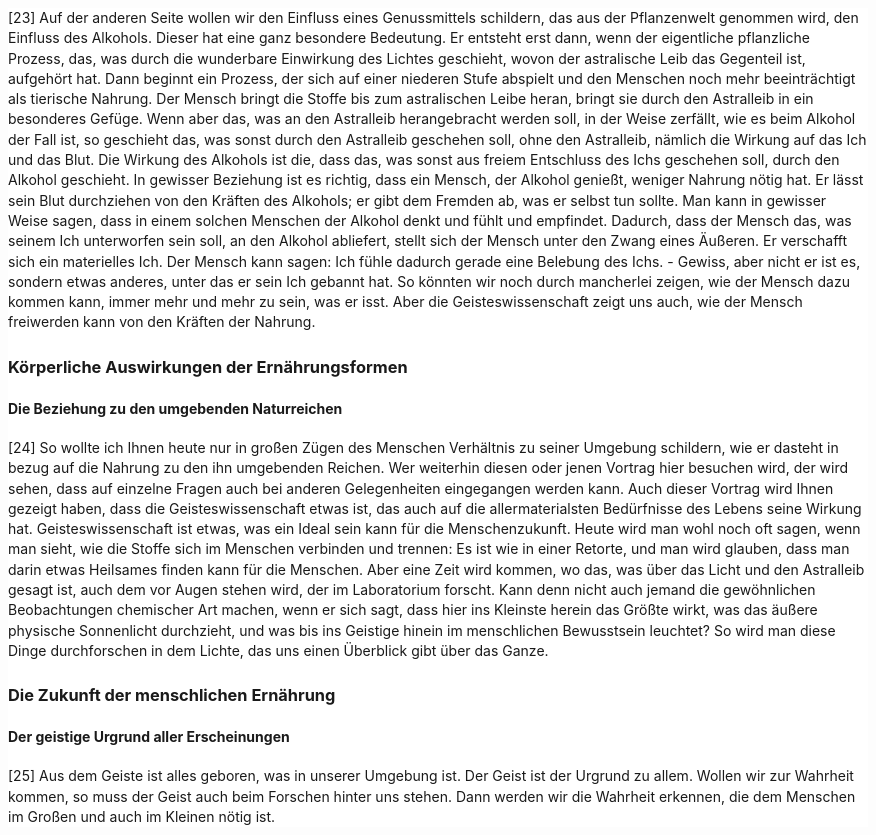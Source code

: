 [23] Auf der anderen Seite wollen wir den Einfluss eines Genussmittels schildern, das aus der Pflanzenwelt genommen wird, den Einfluss des Alkohols. Dieser hat eine ganz besondere Bedeutung. Er entsteht erst dann, wenn der eigentliche pflanzliche Prozess, das, was durch die wunderbare Einwirkung des Lichtes geschieht, wovon der astralische Leib das Gegenteil ist, aufgehört hat. Dann beginnt ein Prozess, der sich auf einer niederen Stufe abspielt und den Menschen noch mehr beeinträchtigt als tierische Nahrung. Der Mensch bringt die Stoffe bis zum astralischen Leibe heran, bringt sie durch den Astralleib in ein besonderes Gefüge. Wenn aber das, was an den Astralleib herangebracht werden soll, in der Weise zerfällt, wie es beim Alkohol der Fall ist, so geschieht das, was sonst durch den Astralleib geschehen soll, ohne den Astralleib, nämlich die Wirkung auf das Ich und das Blut. Die Wirkung des Alkohols ist die, dass das, was sonst aus freiem Entschluss des Ichs geschehen soll, durch den Alkohol geschieht. In gewisser Beziehung ist es richtig, dass ein Mensch, der Alkohol genießt, weniger Nahrung nötig hat. Er lässt sein Blut durchziehen von den Kräften des Alkohols; er gibt dem Fremden ab, was er selbst tun sollte. Man kann in gewisser Weise sagen, dass in einem solchen Menschen der Alkohol denkt und fühlt und empfindet. Dadurch, dass der Mensch das, was seinem Ich unterworfen sein soll, an den Alkohol abliefert, stellt sich der Mensch unter den Zwang eines Äußeren. Er verschafft sich ein materielles Ich. Der Mensch kann sagen: Ich fühle dadurch gerade eine Belebung des Ichs. - Gewiss, aber nicht er ist es, sondern etwas anderes, unter das er sein Ich gebannt hat. So könnten wir noch durch mancherlei zeigen, wie der Mensch dazu kommen kann, immer mehr und mehr zu sein, was er isst. Aber die Geisteswissenschaft zeigt uns auch, wie der Mensch freiwerden kann von den Kräften der Nahrung.

### Körperliche Auswirkungen der Ernährungsformen

#### Die Beziehung zu den umgebenden Naturreichen

[24] So wollte ich Ihnen heute nur in großen Zügen des Menschen Verhältnis zu seiner Umgebung schildern, wie er dasteht in bezug auf die Nahrung zu den ihn umgebenden Reichen. Wer weiterhin diesen oder jenen Vortrag hier besuchen wird, der wird sehen, dass auf einzelne Fragen auch bei anderen Gelegenheiten eingegangen werden kann. Auch dieser Vortrag wird Ihnen gezeigt haben, dass die Geisteswissenschaft etwas ist, das auch auf die allermaterialsten Bedürfnisse des Lebens seine Wirkung hat. Geisteswissenschaft ist etwas, was ein Ideal sein kann für die Menschenzukunft. Heute wird man wohl noch oft sagen, wenn man sieht, wie die Stoffe sich im Menschen verbinden und trennen: Es ist wie in einer Retorte, und man wird glauben, dass man darin etwas Heilsames finden kann für die Menschen. Aber eine Zeit wird kommen, wo das, was über das Licht und den Astralleib gesagt ist, auch dem vor Augen stehen wird, der im Laboratorium forscht. Kann denn nicht auch jemand die gewöhnlichen Beobachtungen chemischer Art machen, wenn er sich sagt, dass hier ins Kleinste herein das Größte wirkt, was das äußere physische Sonnenlicht durchzieht, und was bis ins Geistige hinein im menschlichen Bewusstsein leuchtet? So wird man diese Dinge durchforschen in dem Lichte, das uns einen Überblick gibt über das Ganze.

### Die Zukunft der menschlichen Ernährung

#### Der geistige Urgrund aller Erscheinungen

[25] Aus dem Geiste ist alles geboren, was in unserer Umgebung ist. Der Geist ist der Urgrund zu allem. Wollen wir zur Wahrheit kommen, so muss der Geist auch beim Forschen hinter uns stehen. Dann werden wir die Wahrheit erkennen, die dem Menschen im Großen und auch im Kleinen nötig ist.